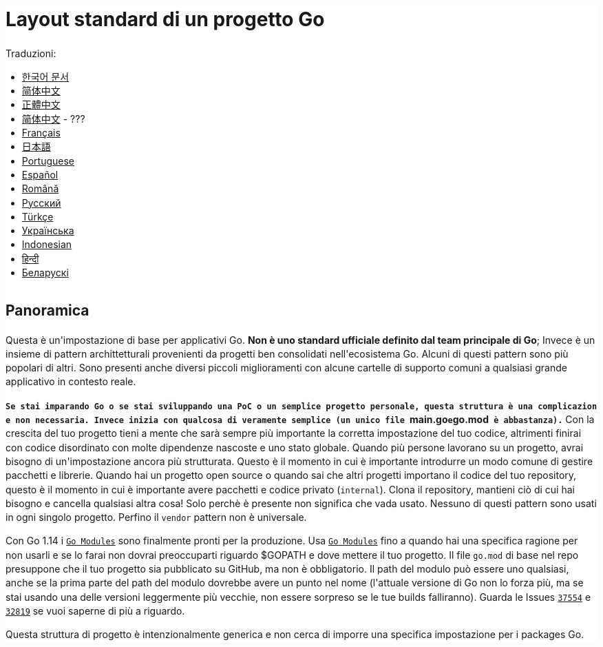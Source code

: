 # Layout standard di un progetto Go

Traduzioni:

* [한국어 문서](README_ko.md)
* [简体中文](README_zh.md)
* [正體中文](README_zh-TW.md)
* [简体中文](README_zh-CN.md) - ???
* [Français](README_fr.md)
* [日本語](README_ja.md)
* [Portuguese](README_ptBR.md)
* [Español](README_es.md)
* [Română](README_ro.md)
* [Русский](README_ru.md)
* [Türkçe](README_tr.md)
* [Українська](README_ua.md)
* [Indonesian](README_id.md)
* [हिन्दी](README_hi.md)
* [Беларускі](README_by.md)

## Panoramica

Questa è un'impostazione di base per applicativi Go. **Non è uno standard ufficiale definito dal team principale di Go**; Invece è un insieme di pattern archittetturali provenienti da progetti ben consolidati nell'ecosistema Go. Alcuni di questi pattern sono più popolari di altri. Sono presenti anche diversi piccoli miglioramenti con alcune cartelle di supporto comuni a qualsiasi grande applicativo in contesto reale.

**`Se stai imparando Go o se stai sviluppando una PoC o un semplice progetto personale, questa struttura è una complicazione non necessaria. Invece inizia con qualcosa di veramente semplice (un unico file `main.go` e `go.mod` è abbastanza).`** Con la crescita del tuo progetto tieni a mente che sarà sempre più importante la corretta impostazione del tuo codice, altrimenti finirai con codice disordinato con molte dipendenze nascoste e uno stato globale. Quando più persone lavorano su un progetto, avrai bisogno di un'impostazione ancora più strutturata. Questo è il momento in cui è importante introdurre un modo comune di gestire pacchetti e librerie. Quando hai un progetto open source o quando sai che altri progetti importano il codice del tuo repository, questo è il momento in cui è importante avere pacchetti e codice privato (`internal`). Clona il repository, mantieni ciò di cui hai bisogno e cancella qualsiasi altra cosa! Solo perchè è presente non significa che vada usato. Nessuno di questi pattern sono usati in ogni singolo progetto. Perfino il `vendor` pattern non è universale.

Con Go 1.14 i [`Go Modules`](https://go.dev/wiki/Modules) sono finalmente pronti per la produzione. Usa [`Go Modules`](https://blog.golang.org/using-go-modules) fino a quando hai una specifica ragione per non usarli e se lo farai non dovrai preoccuparti riguardo $GOPATH e dove mettere il tuo progetto. Il file `go.mod` di base nel repo presuppone che il tuo progetto sia pubblicato su GitHub, ma non è obbligatorio. Il path del modulo può essere uno qualsiasi, anche se la prima parte del path del modulo dovrebbe avere un punto nel nome (l'attuale versione di Go non lo forza più, ma se stai usando una delle versioni leggermente più vecchie, non essere sorpreso se le tue builds falliranno). Guarda le Issues [`37554`](https://github.com/golang/go/issues/37554) e [`32819`](https://github.com/golang/go/issues/32819) se vuoi saperne di più a riguardo.

Questa struttura di progetto è intenzionalmente generica e non cerca di imporre una specifica impostazione per i packages Go.
